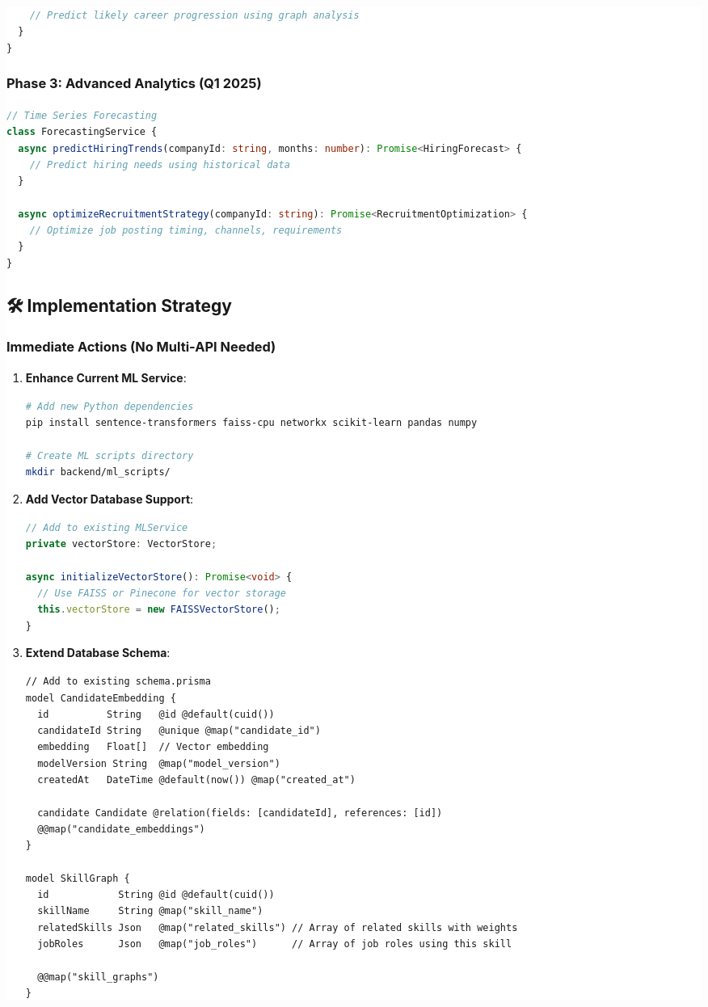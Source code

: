 ```typescript
    // Predict likely career progression using graph analysis
  }
}
```

### **Phase 3: Advanced Analytics (Q1 2025)**
```typescript
// Time Series Forecasting
class ForecastingService {
  async predictHiringTrends(companyId: string, months: number): Promise<HiringForecast> {
    // Predict hiring needs using historical data
  }

  async optimizeRecruitmentStrategy(companyId: string): Promise<RecruitmentOptimization> {
    // Optimize job posting timing, channels, requirements
  }
}
```

## 🛠️ **Implementation Strategy**

### **Immediate Actions (No Multi-API Needed)**
1. **Enhance Current ML Service**:
   ```bash
   # Add new Python dependencies
   pip install sentence-transformers faiss-cpu networkx scikit-learn pandas numpy
   
   # Create ML scripts directory
   mkdir backend/ml_scripts/
   ```

2. **Add Vector Database Support**:
   ```typescript
   // Add to existing MLService
   private vectorStore: VectorStore;
   
   async initializeVectorStore(): Promise<void> {
     // Use FAISS or Pinecone for vector storage
     this.vectorStore = new FAISSVectorStore();
   }
   ```

3. **Extend Database Schema**:
   ```prisma
   // Add to existing schema.prisma
   model CandidateEmbedding {
     id          String   @id @default(cuid())
     candidateId String   @unique @map("candidate_id")
     embedding   Float[]  // Vector embedding
     modelVersion String  @map("model_version")
     createdAt   DateTime @default(now()) @map("created_at")
     
     candidate Candidate @relation(fields: [candidateId], references: [id])
     @@map("candidate_embeddings")
   }
   
   model SkillGraph {
     id            String @id @default(cuid())
     skillName     String @map("skill_name")
     relatedSkills Json   @map("related_skills") // Array of related skills with weights
     jobRoles      Json   @map("job_roles")      // Array of job roles using this skill
     
     @@map("skill_graphs")
   }
   ```